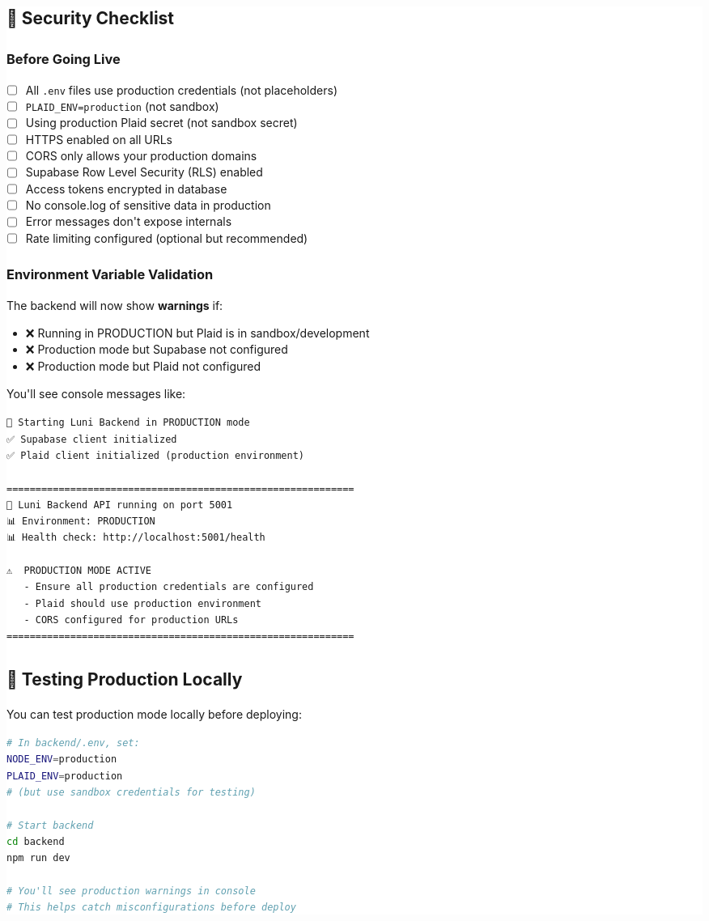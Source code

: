 ## 🔐 Security Checklist

### Before Going Live

- [ ] All `.env` files use production credentials (not placeholders)
- [ ] `PLAID_ENV=production` (not sandbox)
- [ ] Using production Plaid secret (not sandbox secret)
- [ ] HTTPS enabled on all URLs
- [ ] CORS only allows your production domains
- [ ] Supabase Row Level Security (RLS) enabled
- [ ] Access tokens encrypted in database
- [ ] No console.log of sensitive data in production
- [ ] Error messages don't expose internals
- [ ] Rate limiting configured (optional but recommended)

### Environment Variable Validation

The backend will now show **warnings** if:
- ❌ Running in PRODUCTION but Plaid is in sandbox/development
- ❌ Production mode but Supabase not configured
- ❌ Production mode but Plaid not configured

You'll see console messages like:
```
🚀 Starting Luni Backend in PRODUCTION mode
✅ Supabase client initialized
✅ Plaid client initialized (production environment)

============================================================
🚀 Luni Backend API running on port 5001
📊 Environment: PRODUCTION
📊 Health check: http://localhost:5001/health

⚠️  PRODUCTION MODE ACTIVE
   - Ensure all production credentials are configured
   - Plaid should use production environment
   - CORS configured for production URLs
============================================================
```

## 🧪 Testing Production Locally

You can test production mode locally before deploying:

```bash
# In backend/.env, set:
NODE_ENV=production
PLAID_ENV=production
# (but use sandbox credentials for testing)

# Start backend
cd backend
npm run dev

# You'll see production warnings in console
# This helps catch misconfigurations before deploy
```
